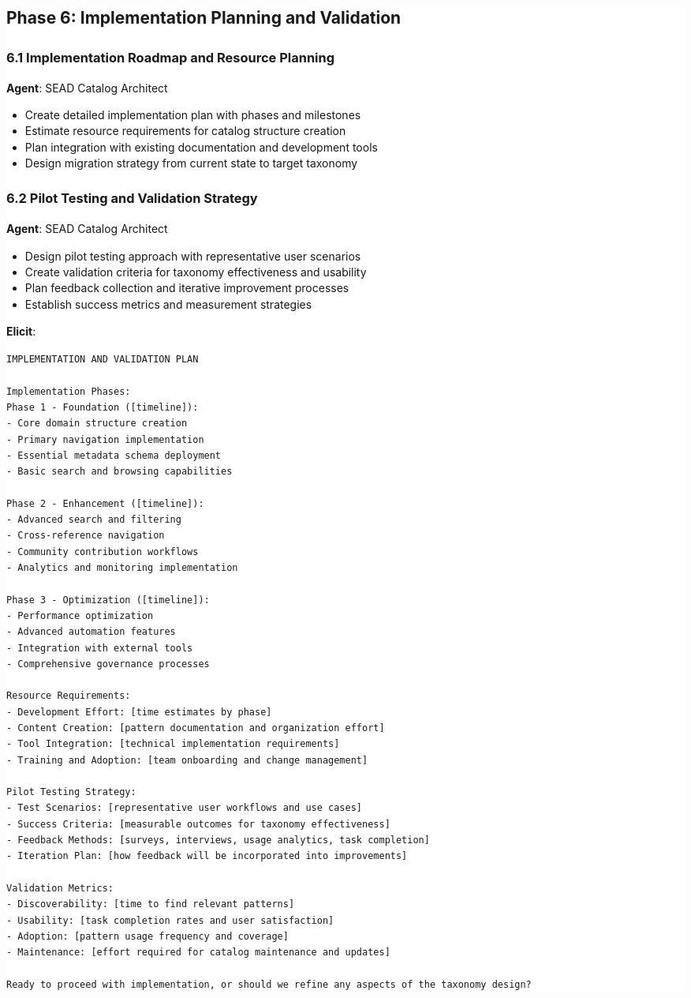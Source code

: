 ## Phase 6: Implementation Planning and Validation

### 6.1 Implementation Roadmap and Resource Planning
**Agent**: SEAD Catalog Architect
- Create detailed implementation plan with phases and milestones
- Estimate resource requirements for catalog structure creation
- Plan integration with existing documentation and development tools
- Design migration strategy from current state to target taxonomy

### 6.2 Pilot Testing and Validation Strategy
**Agent**: SEAD Catalog Architect
- Design pilot testing approach with representative user scenarios
- Create validation criteria for taxonomy effectiveness and usability
- Plan feedback collection and iterative improvement processes
- Establish success metrics and measurement strategies

**Elicit**:
```
IMPLEMENTATION AND VALIDATION PLAN

Implementation Phases:
Phase 1 - Foundation ([timeline]):
- Core domain structure creation
- Primary navigation implementation
- Essential metadata schema deployment
- Basic search and browsing capabilities

Phase 2 - Enhancement ([timeline]):
- Advanced search and filtering
- Cross-reference navigation
- Community contribution workflows
- Analytics and monitoring implementation

Phase 3 - Optimization ([timeline]):
- Performance optimization
- Advanced automation features
- Integration with external tools
- Comprehensive governance processes

Resource Requirements:
- Development Effort: [time estimates by phase]
- Content Creation: [pattern documentation and organization effort]
- Tool Integration: [technical implementation requirements]
- Training and Adoption: [team onboarding and change management]

Pilot Testing Strategy:
- Test Scenarios: [representative user workflows and use cases]
- Success Criteria: [measurable outcomes for taxonomy effectiveness]
- Feedback Methods: [surveys, interviews, usage analytics, task completion]
- Iteration Plan: [how feedback will be incorporated into improvements]

Validation Metrics:
- Discoverability: [time to find relevant patterns]
- Usability: [task completion rates and user satisfaction]
- Adoption: [pattern usage frequency and coverage]
- Maintenance: [effort required for catalog maintenance and updates]

Ready to proceed with implementation, or should we refine any aspects of the taxonomy design?
```
